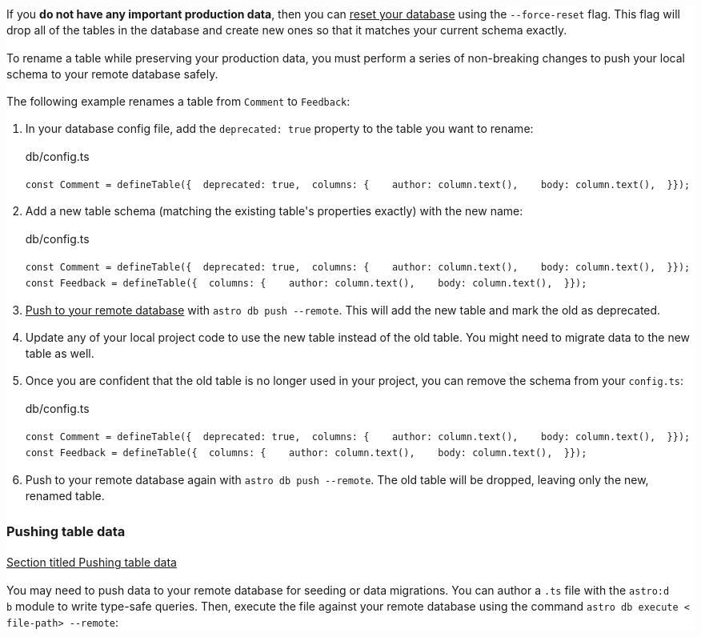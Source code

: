 If you **do not have any important production data**, then you can [reset your database](https://docs.astro.build/en/guides/astro-db/#pushing-breaking-schema-changes) using the `--force-reset` flag. This flag will drop all of the tables in the database and create new ones so that it matches your current schema exactly.

To rename a table while preserving your production data, you must perform a series of non-breaking changes to push your local schema to your remote database safely.

The following example renames a table from `Comment` to `Feedback`:

1.  In your database config file, add the `deprecated: true` property to the table you want to rename:

    db/config.ts

    ```
    const Comment = defineTable({  deprecated: true,  columns: {    author: column.text(),    body: column.text(),  }});
    ```

2.  Add a new table schema (matching the existing table's properties exactly) with the new name:

    db/config.ts

    ```
    const Comment = defineTable({  deprecated: true,  columns: {    author: column.text(),    body: column.text(),  }});const Feedback = defineTable({  columns: {    author: column.text(),    body: column.text(),  }});
    ```

3.  [Push to your remote database](https://docs.astro.build/en/guides/astro-db/#pushing-table-schemas) with `astro db push --remote`. This will add the new table and mark the old as deprecated.

4.  Update any of your local project code to use the new table instead of the old table. You might need to migrate data to the new table as well.

5.  Once you are confident that the old table is no longer used in your project, you can remove the schema from your `config.ts`:

    db/config.ts

    ```
    const Comment = defineTable({  deprecated: true,  columns: {    author: column.text(),    body: column.text(),  }});
    const Feedback = defineTable({  columns: {    author: column.text(),    body: column.text(),  }});
    ```

6.  Push to your remote database again with `astro db push --remote`. The old table will be dropped, leaving only the new, renamed table.

### Pushing table data

[Section titled Pushing table data](https://docs.astro.build/en/guides/astro-db/#pushing-table-data)

You may need to push data to your remote database for seeding or data migrations. You can author a `.ts` file with the `astro:db` module to write type-safe queries. Then, execute the file against your remote database using the command `astro db execute <file-path> --remote`:
